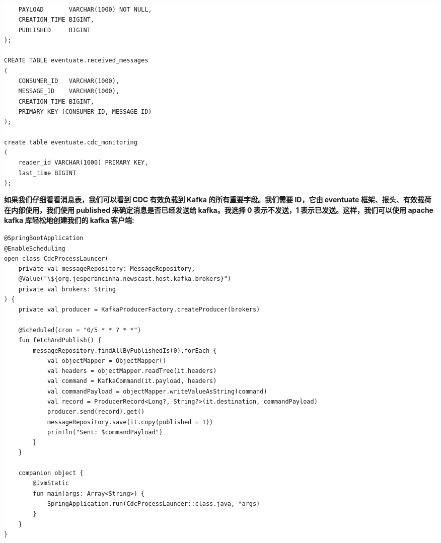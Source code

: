 ```
    PAYLOAD       VARCHAR(1000) NOT NULL,
    CREATION_TIME BIGINT,
    PUBLISHED     BIGINT
);

CREATE TABLE eventuate.received_messages
(
    CONSUMER_ID   VARCHAR(1000),
    MESSAGE_ID    VARCHAR(1000),
    CREATION_TIME BIGINT,
    PRIMARY KEY (CONSUMER_ID, MESSAGE_ID)
);

create table eventuate.cdc_monitoring
(
    reader_id VARCHAR(1000) PRIMARY KEY,
    last_time BIGINT
);
```

**如果我们仔细看看消息表，我们可以看到 CDC 有效负载到 Kafka 的所有重要字段。我们需要 ID，它由 eventuate 框架、报头、有效载荷在内部使用，我们使用 published 来确定消息是否已经发送给 kafka。我选择 0 表示不发送，1 表示已发送。这样，我们可以使用 apache kafka 库轻松地创建我们的 kafka 客户端:**

```
@SpringBootApplication
@EnableScheduling
open class CdcProcessLauncer(
    private val messageRepository: MessageRepository,
    @Value("\${org.jesperancinha.newscast.host.kafka.brokers}")
    private val brokers: String
) {
    private val producer = KafkaProducerFactory.createProducer(brokers)

    @Scheduled(cron = "0/5 * * ? * *")
    fun fetchAndPublish() {
        messageRepository.findAllByPublishedIs(0).forEach {
            val objectMapper = ObjectMapper()
            val headers = objectMapper.readTree(it.headers)
            val command = KafkaCommand(it.payload, headers)
            val commandPayload = objectMapper.writeValueAsString(command)
            val record = ProducerRecord<Long?, String?>(it.destination, commandPayload)
            producer.send(record).get()
            messageRepository.save(it.copy(published = 1))
            println("Sent: $commandPayload")
        }
    }

    companion object {
        @JvmStatic
        fun main(args: Array<String>) {
            SpringApplication.run(CdcProcessLauncer::class.java, *args)
        }
    }
}
```
